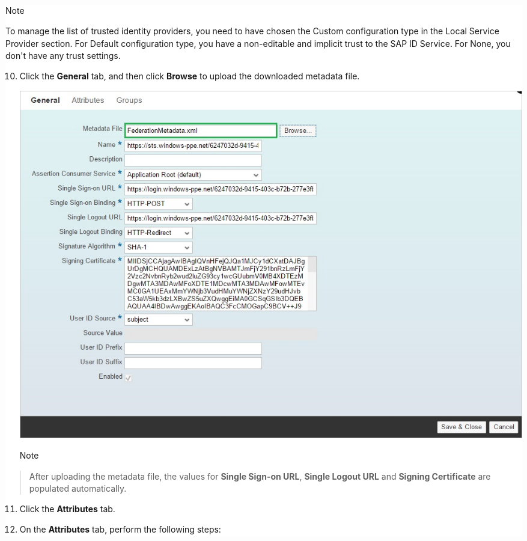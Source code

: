    > [!NOTE]
> To manage the list of trusted identity providers, you need to have chosen the Custom configuration type in the Local Service Provider section. For Default configuration type, you have a non-editable and implicit trust to the SAP ID Service. For None, you don't have any trust settings.
> 
10. Click the **General** tab, and then click **Browse** to upload the downloaded metadata file.

    ![Trust Management](./media/active-directory-saas-sap-hana-cloud-platform-tutorial/IC793932.png "Trust Management")

    > [!NOTE]
> After uploading the metadata file, the values for **Single Sign-on URL**, **Single Logout URL** and **Signing Certificate** are populated automatically.
> 
11. Click the **Attributes** tab.

12. On the **Attributes** tab, perform the following steps:
